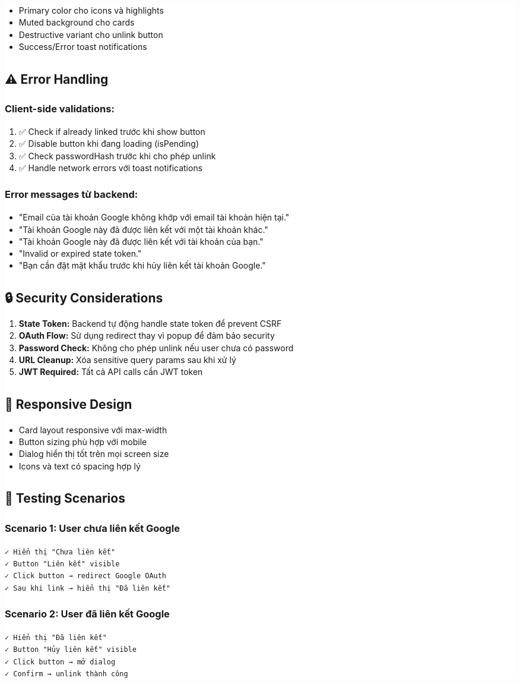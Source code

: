- Primary color cho icons và highlights
- Muted background cho cards
- Destructive variant cho unlink button
- Success/Error toast notifications

## ⚠️ Error Handling

### Client-side validations:

1. ✅ Check if already linked trước khi show button
2. ✅ Disable button khi đang loading (isPending)
3. ✅ Check passwordHash trước khi cho phép unlink
4. ✅ Handle network errors với toast notifications

### Error messages từ backend:

- "Email của tài khoản Google không khớp với email tài khoản hiện tại."
- "Tài khoản Google này đã được liên kết với một tài khoản khác."
- "Tài khoản Google này đã được liên kết với tài khoản của bạn."
- "Invalid or expired state token."
- "Bạn cần đặt mật khẩu trước khi hủy liên kết tài khoản Google."

## 🔒 Security Considerations

1. **State Token:** Backend tự động handle state token để prevent CSRF
2. **OAuth Flow:** Sử dụng redirect thay vì popup để đảm bảo security
3. **Password Check:** Không cho phép unlink nếu user chưa có password
4. **URL Cleanup:** Xóa sensitive query params sau khi xử lý
5. **JWT Required:** Tất cả API calls cần JWT token

## 📱 Responsive Design

- Card layout responsive với max-width
- Button sizing phù hợp với mobile
- Dialog hiển thị tốt trên mọi screen size
- Icons và text có spacing hợp lý

## 🧪 Testing Scenarios

### Scenario 1: User chưa liên kết Google

```
✓ Hiển thị "Chưa liên kết"
✓ Button "Liên kết" visible
✓ Click button → redirect Google OAuth
✓ Sau khi link → hiển thị "Đã liên kết"
```

### Scenario 2: User đã liên kết Google

```
✓ Hiển thị "Đã liên kết"
✓ Button "Hủy liên kết" visible
✓ Click button → mở dialog
✓ Confirm → unlink thành công
```
